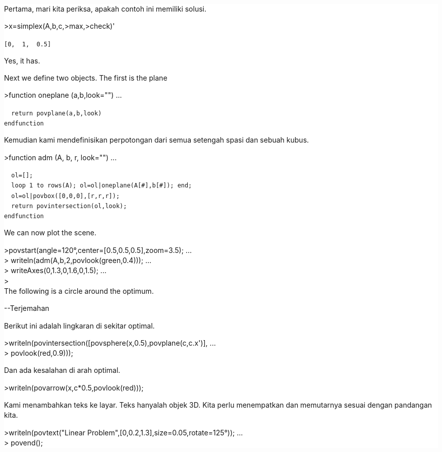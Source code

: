 
Pertama, mari kita periksa, apakah contoh ini memiliki solusi.


\>x=simplex(A,b,c,\>max,\>check)'


    [0,  1,  0.5]

Yes, it has.


Next we define two objects. The first is the plane


\>function oneplane (a,b,look="") ...


      return povplane(a,b,look)
    endfunction
</pre>
Kemudian kami mendefinisikan perpotongan dari semua setengah spasi dan
sebuah kubus.


\>function adm (A, b, r, look="") ...


      ol=[];
      loop 1 to rows(A); ol=ol|oneplane(A[#],b[#]); end;
      ol=ol|povbox([0,0,0],[r,r,r]);
      return povintersection(ol,look);
    endfunction
</pre>
We can now plot the scene.


\>povstart(angle=120°,center=[0.5,0.5,0.5],zoom=3.5); ...  
\>   writeln(adm(A,b,2,povlook(green,0.4))); ...  
\>   writeAxes(0,1.3,0,1.6,0,1.5); ...  
\>  
The following is a circle around the optimum.


--Terjemahan


Berikut ini adalah lingkaran di sekitar optimal.


\>writeln(povintersection([povsphere(x,0.5),povplane(c,c.x')], ...  
\>     povlook(red,0.9)));


Dan ada kesalahan di arah optimal.


\>writeln(povarrow(x,c\*0.5,povlook(red)));


Kami menambahkan teks ke layar. Teks hanyalah objek 3D. Kita perlu
menempatkan dan memutarnya sesuai dengan pandangan kita.


\>writeln(povtext("Linear Problem",[0,0.2,1.3],size=0.05,rotate=125°)); ...  
\>   povend();

